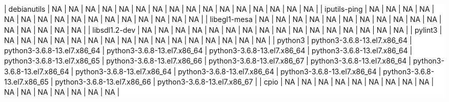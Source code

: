 | debianutils                                     | NA                                              | NA                                            | NA                                              | NA                                             | NA                                             | NA                                             | NA                                             | NA                                             | NA                                         | NA                                         | NA                                         | NA                                         | NA                                         | NA                                         | NA                                        | NA                                        |
| iputils-ping                                    | NA                                              | NA                                            | NA                                              | NA                                             | NA                                             | NA                                             | NA                                             | NA                                             | NA                                         | NA                                         | NA                                         | NA                                         | NA                                         | NA                                         | NA                                        | NA                                        |
| libegl1-mesa                                    | NA                                              | NA                                            | NA                                              | NA                                             | NA                                             | NA                                             | NA                                             | NA                                             | NA                                         | NA                                         | NA                                         | NA                                         | NA                                         | NA                                         | NA                                        | NA                                        |
| libsdl1.2-dev                                   | NA                                              | NA                                            | NA                                              | NA                                             | NA                                             | NA                                             | NA                                             | NA                                             | NA                                         | NA                                         | NA                                         | NA                                         | NA                                         | NA                                         | NA                                        | NA                                        |
| pylint3                                         | NA                                              | NA                                            | NA                                              | NA                                             | NA                                             | NA                                             | NA                                             | NA                                             | NA                                         | NA                                         | NA                                         | NA                                         | NA                                         | NA                                         | NA                                        | NA                                        |
| python3                                         | python3-3.6.8-13.el7.x86_64                     | python3-3.6.8-13.el7.x86_64                   | python3-3.6.8-13.el7.x86_64                     | python3-3.6.8-13.el7.x86_64                    | python3-3.6.8-13.el7.x86_64                    | python3-3.6.8-13.el7.x86_65                    | python3-3.6.8-13.el7.x86_66                    | python3-3.6.8-13.el7.x86_67                    | python3-3.6.8-13.el7.x86_64                | python3-3.6.8-13.el7.x86_64                | python3-3.6.8-13.el7.x86_64                | python3-3.6.8-13.el7.x86_64                | python3-3.6.8-13.el7.x86_64                | python3-3.6.8-13.el7.x86_65                | python3-3.6.8-13.el7.x86_66               | python3-3.6.8-13.el7.x86_67               |
| cpio                                            | NA                                              | NA                                            | NA                                              | NA                                             | NA                                             | NA                                             | NA                                             | NA                                             | NA                                         | NA                                         | NA                                         | NA                                         | NA                                         | NA                                         | NA                                        | NA                                        |
